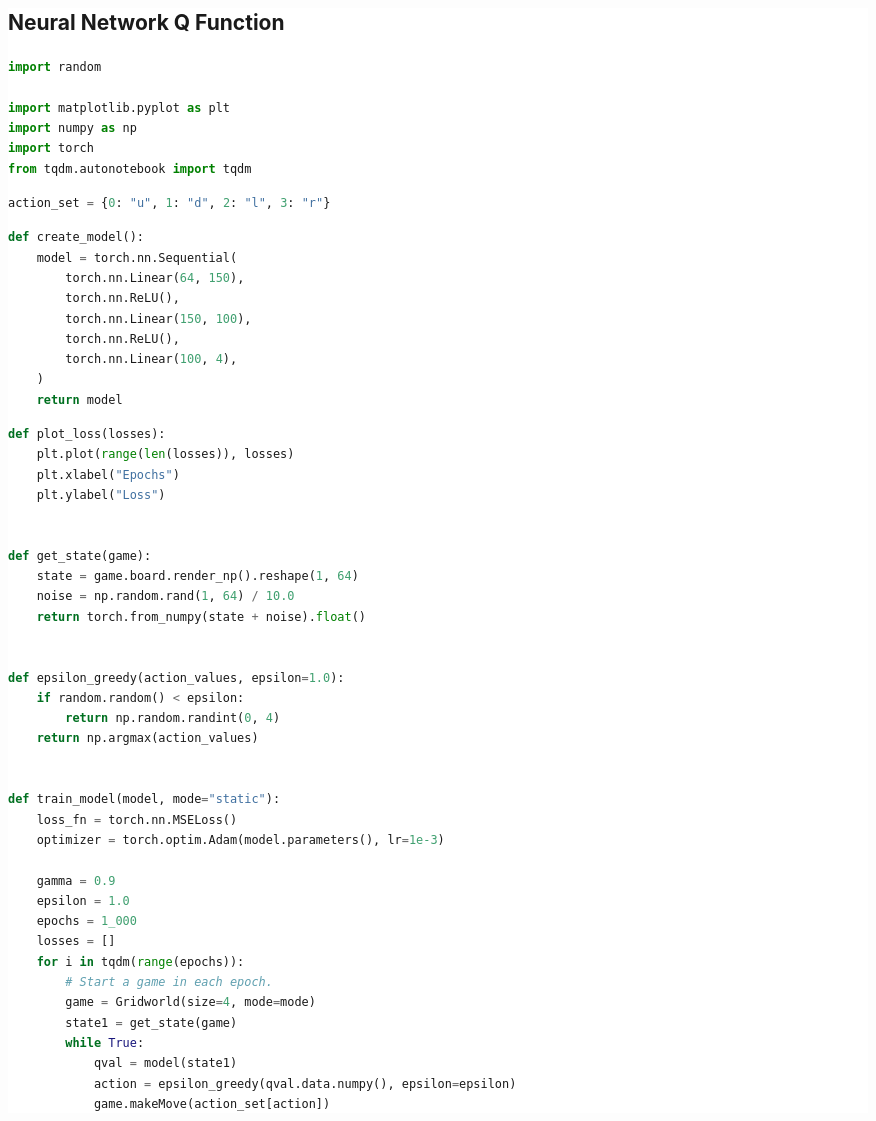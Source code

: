 

## Neural Network Q Function


```python
import random

import matplotlib.pyplot as plt
import numpy as np
import torch
from tqdm.autonotebook import tqdm
```


```python
action_set = {0: "u", 1: "d", 2: "l", 3: "r"}
```


```python
def create_model():
    model = torch.nn.Sequential(
        torch.nn.Linear(64, 150),
        torch.nn.ReLU(),
        torch.nn.Linear(150, 100),
        torch.nn.ReLU(),
        torch.nn.Linear(100, 4),
    )
    return model
```


```python
def plot_loss(losses):
    plt.plot(range(len(losses)), losses)
    plt.xlabel("Epochs")
    plt.ylabel("Loss")


def get_state(game):
    state = game.board.render_np().reshape(1, 64)
    noise = np.random.rand(1, 64) / 10.0
    return torch.from_numpy(state + noise).float()


def epsilon_greedy(action_values, epsilon=1.0):
    if random.random() < epsilon:
        return np.random.randint(0, 4)
    return np.argmax(action_values)


def train_model(model, mode="static"):
    loss_fn = torch.nn.MSELoss()
    optimizer = torch.optim.Adam(model.parameters(), lr=1e-3)

    gamma = 0.9
    epsilon = 1.0
    epochs = 1_000
    losses = []
    for i in tqdm(range(epochs)):
        # Start a game in each epoch.
        game = Gridworld(size=4, mode=mode)
        state1 = get_state(game)
        while True:
            qval = model(state1)
            action = epsilon_greedy(qval.data.numpy(), epsilon=epsilon)
            game.makeMove(action_set[action])
```
